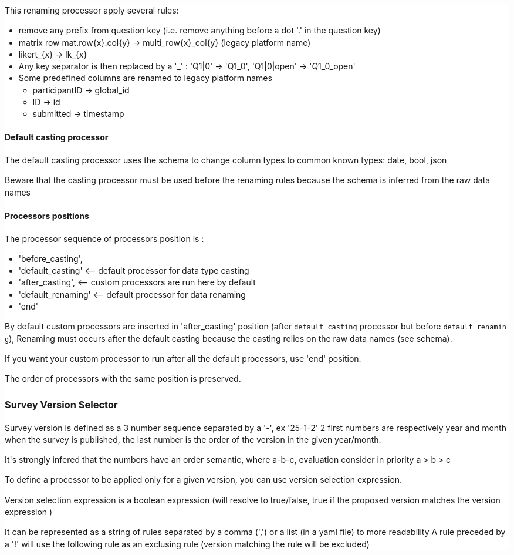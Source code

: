 This renaming processor apply several rules:
- remove any prefix from question key (i.e. remove anything before a dot '.' in the question key)
- matrix row mat.row{x}.col{y} -> multi_row{x}_col{y} (legacy platform name)
- likert_{x} -> lk_{x}
- Any key separator is then replaced by a '_' : 'Q1|0' -> 'Q1_0', 'Q1|0|open' -> 'Q1_0_open'
- Some predefined columns are renamed to legacy platform names
    - participantID -> global_id 
    - ID -> id
    - submitted -> timestamp

#### Default casting processor

The default casting processor uses the schema to change column types to common known types: date, bool, json
 
Beware that the casting processor must be used before the renaming rules because the schema is inferred from the raw data names

#### Processors positions

The processor sequence of processors position is :
- 'before_casting', 
- 'default_casting' <-- default processor for data type casting
- 'after_casting', <-- custom processors are run here by default
- 'default_renaming' <-- default processor for data renaming
- 'end'

By default custom processors are inserted in 'after_casting' position (after `default_casting` processor but before `default_renaming`),
Renaming must occurs after the default casting because the casting relies on the raw data names (see schema).

If you want your custom processor to run after all the default processors, use 'end' position.

The order of processors with the same position is preserved.

### Survey Version Selector

Survey version is defined as a 3 number sequence separated by a '-', ex '25-1-2'
2 first numbers are respectively year and month when the survey is published, the last number is the order of the version in the given year/month.

It's strongly infered that the numbers have an order semantic, where a-b-c, evaluation consider in priority a > b > c

To define a processor to be applied only for a given version, you can use version selection expression.

Version selection expression is a boolean expression (will resolve to true/false, true if the proposed version matches the version expression )

It can be represented as a string of rules separated by a comma (',') or a list (in a yaml file) to more readability
A rule preceded by a '!' will use the following rule as an exclusing rule (version matching the rule will be excluded)
